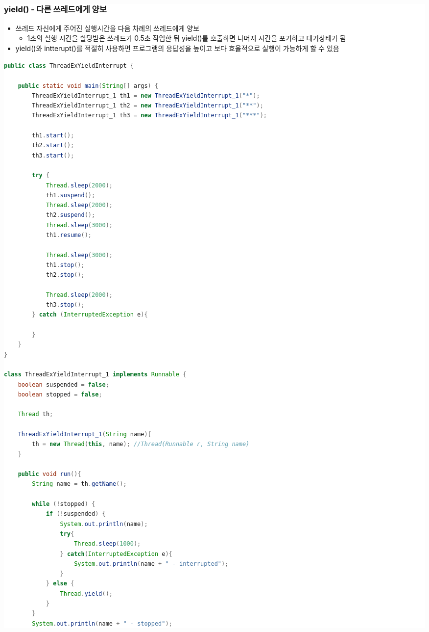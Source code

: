 ### yield() - 다른 쓰레드에게 양보

- 쓰레드 자신에게 주어진 실행시간을 다음 차례의 쓰레드에게 양보
  - 1초의 실행 시간을 할당받은 쓰레드가 0.5초 작업한 뒤 yield()를 호출하면 나머지 시간을 포기하고 대기상태가 됨
- yield()와 intterupt()를 적절히 사용하면 프로그램의 응답성을 높이고 보다 효율적으로 실행이 가능하게 할 수 있음

```java
public class ThreadExYieldInterrupt {

    public static void main(String[] args) {
        ThreadExYieldInterrupt_1 th1 = new ThreadExYieldInterrupt_1("*");
        ThreadExYieldInterrupt_1 th2 = new ThreadExYieldInterrupt_1("**");
        ThreadExYieldInterrupt_1 th3 = new ThreadExYieldInterrupt_1("***");

        th1.start();
        th2.start();
        th3.start();

        try {
            Thread.sleep(2000);
            th1.suspend();
            Thread.sleep(2000);
            th2.suspend();
            Thread.sleep(3000);
            th1.resume();

            Thread.sleep(3000);
            th1.stop();
            th2.stop();

            Thread.sleep(2000);
            th3.stop();
        } catch (InterruptedException e){

        }
    }
}

class ThreadExYieldInterrupt_1 implements Runnable {
    boolean suspended = false;
    boolean stopped = false;

    Thread th;

    ThreadExYieldInterrupt_1(String name){
        th = new Thread(this, name); //Thread(Runnable r, String name)
    }

    public void run(){
        String name = th.getName();

        while (!stopped) {
            if (!suspended) {
                System.out.println(name);
                try{
                    Thread.sleep(1000);
                } catch(InterruptedException e){
                    System.out.println(name + " - interrupted");
                }
            } else {
                Thread.yield();
            }
        }
        System.out.println(name + " - stopped");
```